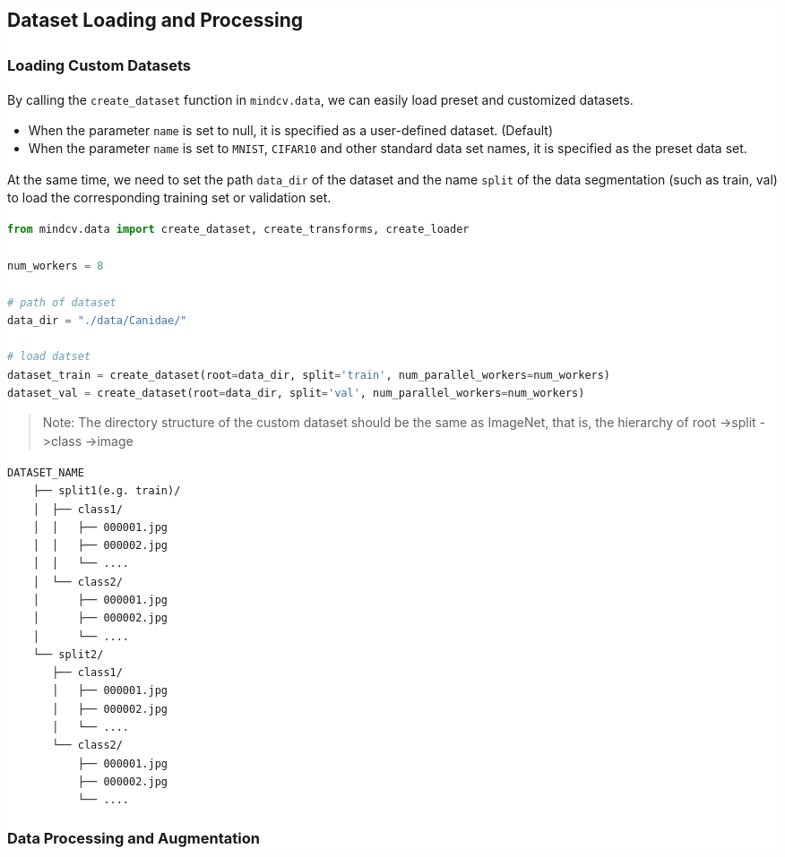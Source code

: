## Dataset Loading and Processing


### Loading Custom Datasets

By calling the `create_dataset` function in `mindcv.data`, we can easily load preset and customized datasets.

- When the parameter `name` is set to null, it is specified as a user-defined dataset. (Default)
- When the parameter `name` is set to `MNIST`, `CIFAR10` and other standard data set names, it is specified as the preset data set.

At the same time, we need to set the path `data_dir` of the dataset and the name `split` of the data segmentation (such as train, val) to load the corresponding training set or validation set.


```python
from mindcv.data import create_dataset, create_transforms, create_loader

num_workers = 8

# path of dataset
data_dir = "./data/Canidae/"

# load datset
dataset_train = create_dataset(root=data_dir, split='train', num_parallel_workers=num_workers)
dataset_val = create_dataset(root=data_dir, split='val', num_parallel_workers=num_workers)
```

> Note: The directory structure of the custom dataset should be the same as ImageNet, that is, the hierarchy of root ->split ->class ->image

```Text
DATASET_NAME
    ├── split1(e.g. train)/  
    │  ├── class1/
    │  │   ├── 000001.jpg
    │  │   ├── 000002.jpg
    │  │   └── ....
    │  └── class2/
    │      ├── 000001.jpg
    │      ├── 000002.jpg
    │      └── ....
    └── split2/   
       ├── class1/
       │   ├── 000001.jpg
       │   ├── 000002.jpg
       │   └── ....
       └── class2/
           ├── 000001.jpg
           ├── 000002.jpg
           └── ....
```

### Data Processing and Augmentation
